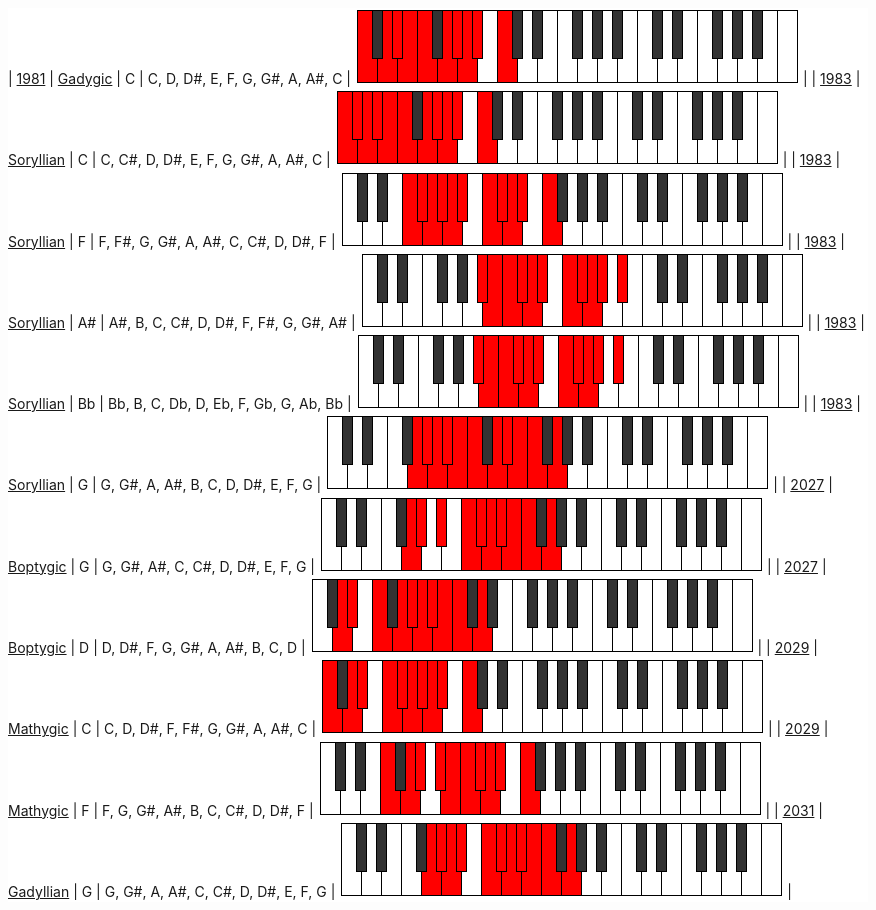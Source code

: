 | [1981](https://ianring.com/musictheory/scales/1981) | [Gadygic](ModeCNaturalGadygic.md) | C | C, D, D#, E, F, G, G#, A, A#, C | ![ModeCNaturalGadygic](ModeCNaturalGadygic.png) |
| [1983](https://ianring.com/musictheory/scales/1983) | [Soryllian](ModeCNaturalSoryllian.md) | C | C, C#, D, D#, E, F, G, G#, A, A#, C | ![ModeCNaturalSoryllian](ModeCNaturalSoryllian.png) |
| [1983](https://ianring.com/musictheory/scales/1983) | [Soryllian](ModeFNaturalSoryllian.md) | F | F, F#, G, G#, A, A#, C, C#, D, D#, F | ![ModeFNaturalSoryllian](ModeFNaturalSoryllian.png) |
| [1983](https://ianring.com/musictheory/scales/1983) | [Soryllian](ModeASharpSoryllian.md) | A# | A#, B, C, C#, D, D#, F, F#, G, G#, A# | ![ModeASharpSoryllian](ModeASharpSoryllian.png) |
| [1983](https://ianring.com/musictheory/scales/1983) | [Soryllian](ModeBFlatSoryllian.md) | Bb | Bb, B, C, Db, D, Eb, F, Gb, G, Ab, Bb | ![ModeBFlatSoryllian](ModeBFlatSoryllian.png) |
| [1983](https://ianring.com/musictheory/scales/1983) | [Soryllian](ModeGNaturalSoryllian.md) | G | G, G#, A, A#, B, C, D, D#, E, F, G | ![ModeGNaturalSoryllian](ModeGNaturalSoryllian.png) |
| [2027](https://ianring.com/musictheory/scales/2027) | [Boptygic](ModeGNaturalBoptygic.md) | G | G, G#, A#, C, C#, D, D#, E, F, G | ![ModeGNaturalBoptygic](ModeGNaturalBoptygic.png) |
| [2027](https://ianring.com/musictheory/scales/2027) | [Boptygic](ModeDNaturalBoptygic.md) | D | D, D#, F, G, G#, A, A#, B, C, D | ![ModeDNaturalBoptygic](ModeDNaturalBoptygic.png) |
| [2029](https://ianring.com/musictheory/scales/2029) | [Mathygic](ModeCNaturalMathygic.md) | C | C, D, D#, F, F#, G, G#, A, A#, C | ![ModeCNaturalMathygic](ModeCNaturalMathygic.png) |
| [2029](https://ianring.com/musictheory/scales/2029) | [Mathygic](ModeFNaturalMathygic.md) | F | F, G, G#, A#, B, C, C#, D, D#, F | ![ModeFNaturalMathygic](ModeFNaturalMathygic.png) |
| [2031](https://ianring.com/musictheory/scales/2031) | [Gadyllian](ModeGNaturalGadyllian.md) | G | G, G#, A, A#, C, C#, D, D#, E, F, G | ![ModeGNaturalGadyllian](ModeGNaturalGadyllian.png) |